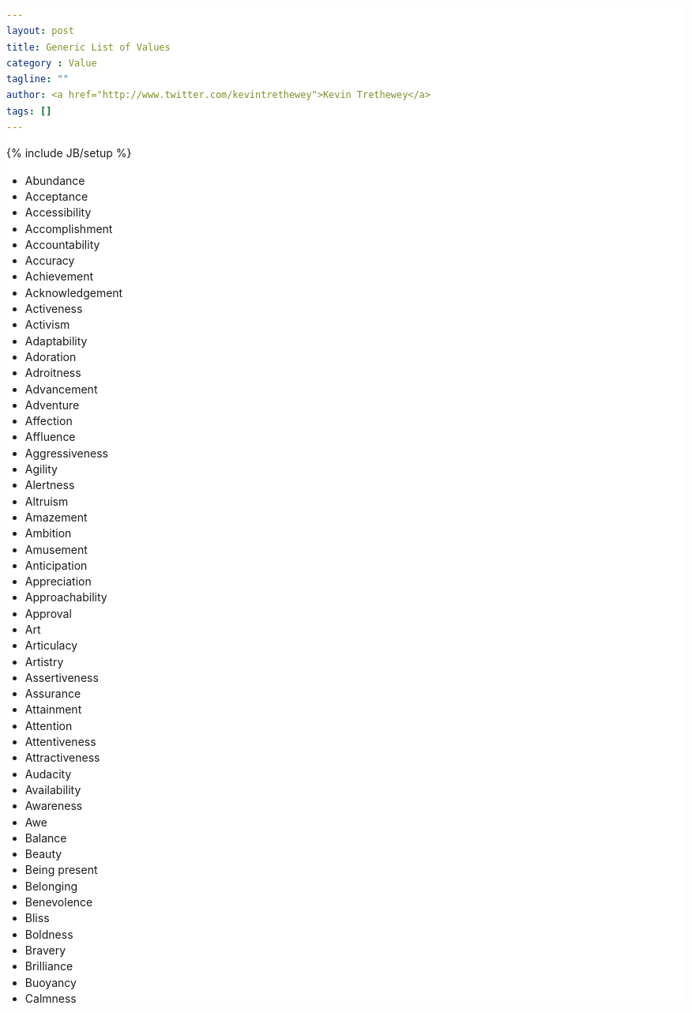 ```yaml
---
layout: post
title: Generic List of Values
category : Value
tagline: ""
author: <a href="http://www.twitter.com/kevintrethewey">Kevin Trethewey</a>
tags: []
---
```

{% include JB/setup %}

* Abundance
* Acceptance
* Accessibility
* Accomplishment
* Accountability
* Accuracy
* Achievement
* Acknowledgement
* Activeness
* Activism
* Adaptability
* Adoration
* Adroitness
* Advancement
* Adventure
* Affection
* Affluence
* Aggressiveness
* Agility
* Alertness
* Altruism
* Amazement
* Ambition
* Amusement
* Anticipation
* Appreciation
* Approachability
* Approval
* Art
* Articulacy
* Artistry
* Assertiveness
* Assurance
* Attainment
* Attention
* Attentiveness
* Attractiveness
* Audacity
* Availability
* Awareness
* Awe
* Balance
* Beauty
* Being present
* Belonging
* Benevolence
* Bliss
* Boldness
* Bravery
* Brilliance
* Buoyancy
* Calmness